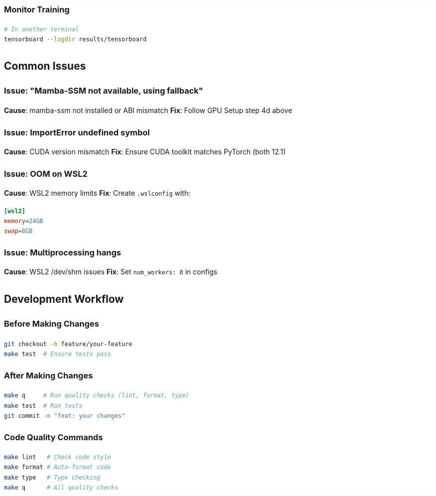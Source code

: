 ### Monitor Training
```bash
# In another terminal
tensorboard --logdir results/tensorboard
```

## Common Issues

### Issue: "Mamba-SSM not available, using fallback"
**Cause**: mamba-ssm not installed or ABI mismatch
**Fix**: Follow GPU Setup step 4d above

### Issue: ImportError undefined symbol
**Cause**: CUDA version mismatch
**Fix**: Ensure CUDA toolkit matches PyTorch (both 12.1)

### Issue: OOM on WSL2
**Cause**: WSL2 memory limits
**Fix**: Create `.wslconfig` with:
```ini
[wsl2]
memory=24GB
swap=8GB
```

### Issue: Multiprocessing hangs
**Cause**: WSL2 /dev/shm issues
**Fix**: Set `num_workers: 0` in configs

## Development Workflow

### Before Making Changes
```bash
git checkout -b feature/your-feature
make test  # Ensure tests pass
```

### After Making Changes
```bash
make q     # Run quality checks (lint, format, type)
make test  # Run tests
git commit -m "feat: your changes"
```

### Code Quality Commands
```bash
make lint   # Check code style
make format # Auto-format code
make type   # Type checking
make q      # All quality checks
```
